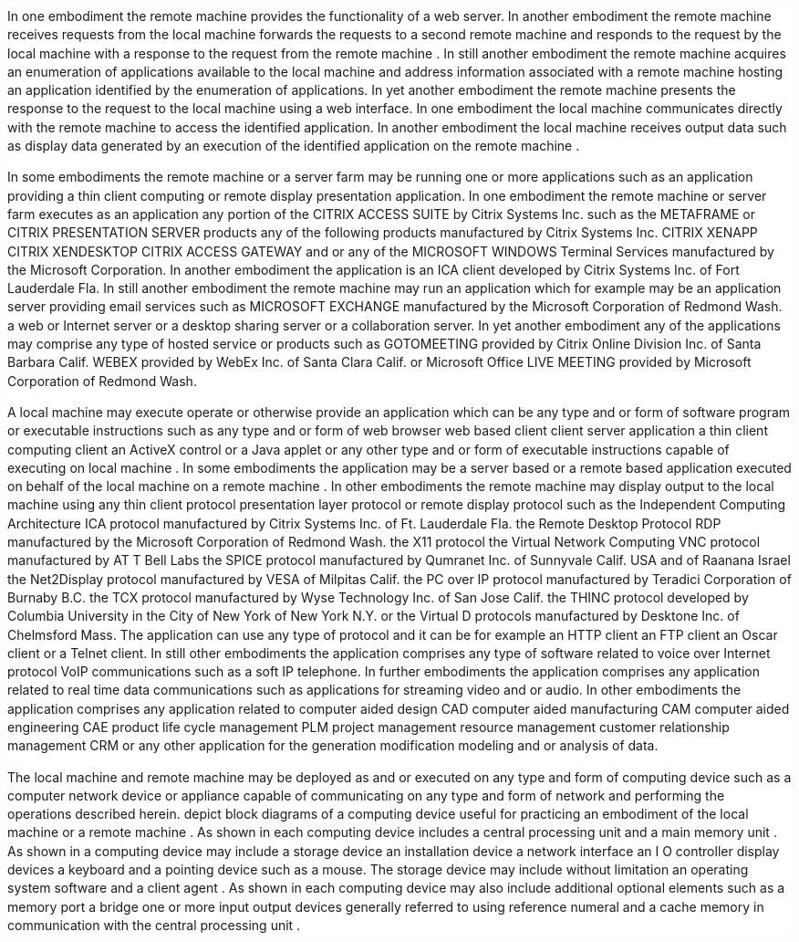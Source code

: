 In one embodiment the remote machine provides the functionality of a web server. In another embodiment the remote machine receives requests from the local machine forwards the requests to a second remote machine and responds to the request by the local machine with a response to the request from the remote machine . In still another embodiment the remote machine acquires an enumeration of applications available to the local machine and address information associated with a remote machine hosting an application identified by the enumeration of applications. In yet another embodiment the remote machine presents the response to the request to the local machine using a web interface. In one embodiment the local machine communicates directly with the remote machine to access the identified application. In another embodiment the local machine receives output data such as display data generated by an execution of the identified application on the remote machine .

In some embodiments the remote machine or a server farm may be running one or more applications such as an application providing a thin client computing or remote display presentation application. In one embodiment the remote machine or server farm executes as an application any portion of the CITRIX ACCESS SUITE by Citrix Systems Inc. such as the METAFRAME or CITRIX PRESENTATION SERVER products any of the following products manufactured by Citrix Systems Inc. CITRIX XENAPP CITRIX XENDESKTOP CITRIX ACCESS GATEWAY and or any of the MICROSOFT WINDOWS Terminal Services manufactured by the Microsoft Corporation. In another embodiment the application is an ICA client developed by Citrix Systems Inc. of Fort Lauderdale Fla. In still another embodiment the remote machine may run an application which for example may be an application server providing email services such as MICROSOFT EXCHANGE manufactured by the Microsoft Corporation of Redmond Wash. a web or Internet server or a desktop sharing server or a collaboration server. In yet another embodiment any of the applications may comprise any type of hosted service or products such as GOTOMEETING provided by Citrix Online Division Inc. of Santa Barbara Calif. WEBEX provided by WebEx Inc. of Santa Clara Calif. or Microsoft Office LIVE MEETING provided by Microsoft Corporation of Redmond Wash.

A local machine may execute operate or otherwise provide an application which can be any type and or form of software program or executable instructions such as any type and or form of web browser web based client client server application a thin client computing client an ActiveX control or a Java applet or any other type and or form of executable instructions capable of executing on local machine . In some embodiments the application may be a server based or a remote based application executed on behalf of the local machine on a remote machine . In other embodiments the remote machine may display output to the local machine using any thin client protocol presentation layer protocol or remote display protocol such as the Independent Computing Architecture ICA protocol manufactured by Citrix Systems Inc. of Ft. Lauderdale Fla. the Remote Desktop Protocol RDP manufactured by the Microsoft Corporation of Redmond Wash. the X11 protocol the Virtual Network Computing VNC protocol manufactured by AT T Bell Labs the SPICE protocol manufactured by Qumranet Inc. of Sunnyvale Calif. USA and of Raanana Israel the Net2Display protocol manufactured by VESA of Milpitas Calif. the PC over IP protocol manufactured by Teradici Corporation of Burnaby B.C. the TCX protocol manufactured by Wyse Technology Inc. of San Jose Calif. the THINC protocol developed by Columbia University in the City of New York of New York N.Y. or the Virtual D protocols manufactured by Desktone Inc. of Chelmsford Mass. The application can use any type of protocol and it can be for example an HTTP client an FTP client an Oscar client or a Telnet client. In still other embodiments the application comprises any type of software related to voice over Internet protocol VoIP communications such as a soft IP telephone. In further embodiments the application comprises any application related to real time data communications such as applications for streaming video and or audio. In other embodiments the application comprises any application related to computer aided design CAD computer aided manufacturing CAM computer aided engineering CAE product life cycle management PLM project management resource management customer relationship management CRM or any other application for the generation modification modeling and or analysis of data.

The local machine and remote machine may be deployed as and or executed on any type and form of computing device such as a computer network device or appliance capable of communicating on any type and form of network and performing the operations described herein. depict block diagrams of a computing device useful for practicing an embodiment of the local machine or a remote machine . As shown in each computing device includes a central processing unit and a main memory unit . As shown in a computing device may include a storage device an installation device a network interface an I O controller display devices a keyboard and a pointing device such as a mouse. The storage device may include without limitation an operating system software and a client agent . As shown in each computing device may also include additional optional elements such as a memory port a bridge one or more input output devices generally referred to using reference numeral and a cache memory in communication with the central processing unit .
